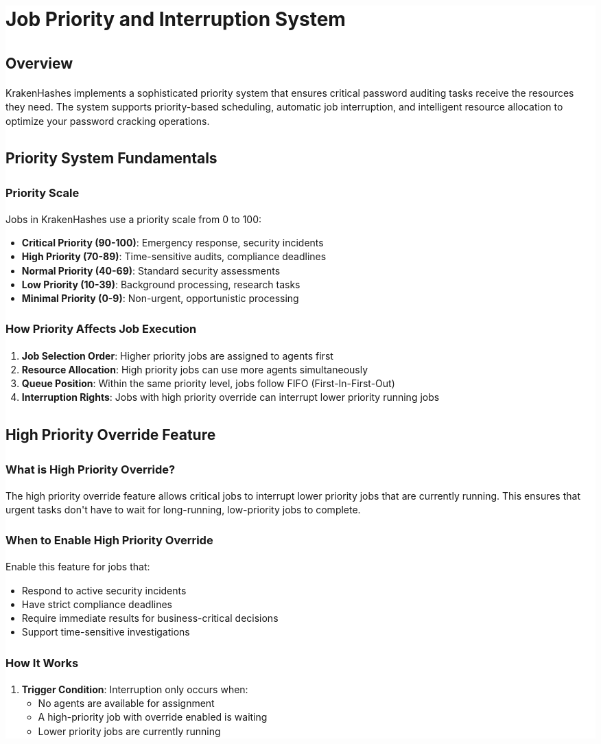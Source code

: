 # Job Priority and Interruption System

## Overview

KrakenHashes implements a sophisticated priority system that ensures critical password auditing tasks receive the resources they need. The system supports priority-based scheduling, automatic job interruption, and intelligent resource allocation to optimize your password cracking operations.

## Priority System Fundamentals

### Priority Scale

Jobs in KrakenHashes use a priority scale from 0 to 100:

- **Critical Priority (90-100)**: Emergency response, security incidents
- **High Priority (70-89)**: Time-sensitive audits, compliance deadlines
- **Normal Priority (40-69)**: Standard security assessments
- **Low Priority (10-39)**: Background processing, research tasks
- **Minimal Priority (0-9)**: Non-urgent, opportunistic processing

### How Priority Affects Job Execution

1. **Job Selection Order**: Higher priority jobs are assigned to agents first
2. **Resource Allocation**: High priority jobs can use more agents simultaneously
3. **Queue Position**: Within the same priority level, jobs follow FIFO (First-In-First-Out)
4. **Interruption Rights**: Jobs with high priority override can interrupt lower priority running jobs

## High Priority Override Feature

### What is High Priority Override?

The high priority override feature allows critical jobs to interrupt lower priority jobs that are currently running. This ensures that urgent tasks don't have to wait for long-running, low-priority jobs to complete.

### When to Enable High Priority Override

Enable this feature for jobs that:
- Respond to active security incidents
- Have strict compliance deadlines
- Require immediate results for business-critical decisions
- Support time-sensitive investigations

### How It Works

1. **Trigger Condition**: Interruption only occurs when:
   - No agents are available for assignment
   - A high-priority job with override enabled is waiting
   - Lower priority jobs are currently running

